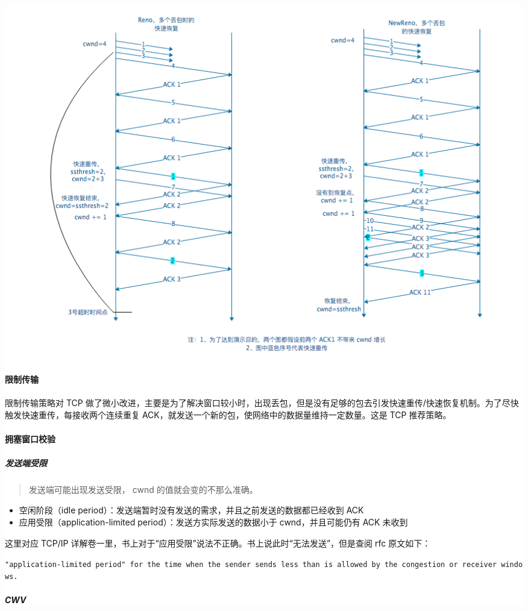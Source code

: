 ![](./images/reno_newReno.png)

#### 限制传输

限制传输策略对 TCP 做了微小改进，主要是为了解决窗口较小时，出现丢包，但是没有足够的包去引发快速重传/快速恢复机制。为了尽快触发快速重传，每接收两个连续重复 ACK，就发送一个新的包，使网络中的数据量维持一定数量。这是 TCP 推荐策略。

#### 拥塞窗口校验

##### 发送端受限

> 发送端可能出现发送受限， cwnd 的值就会变的不那么准确。

* 空闲阶段（idle period）：发送端暂时没有发送的需求，并且之前发送的数据都已经收到 ACK
* 应用受限（application-limited period）：发送方实际发送的数据小于 cwnd，并且可能仍有 ACK 未收到

这里对应 TCP/IP 详解卷一里，书上对于“应用受限”说法不正确。书上说此时“无法发送”，但是查阅 rfc 原文如下：

```
"application-limited period" for the time when the sender sends less than is allowed by the congestion or receiver windows.
```

##### CWV
